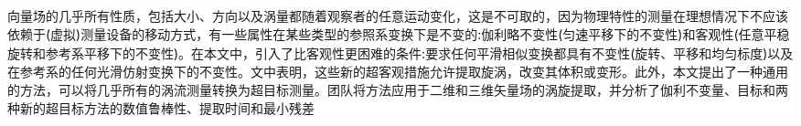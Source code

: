 向量场的几乎所有性质，包括大小、方向以及涡量都随着观察者的任意运动变化，这是不可取的，因为物理特性的测量在理想情况下不应该依赖于(虚拟)测量设备的移动方式，有一些属性在某些类型的参照系变换下是不变的:伽利略不变性(匀速平移下的不变性)和客观性(任意平稳旋转和参考系平移下的不变性)。在本文中，引入了比客观性更困难的条件:要求任何平滑相似变换都具有不变性(旋转、平移和均匀标度)以及在参考系的任何光滑仿射变换下的不变性。文中表明，这些新的超客观措施允许提取旋涡，改变其体积或变形。此外，本文提出了一种通用的方法，可以将几乎所有的涡流测量转换为超目标测量。团队将方法应用于二维和三维矢量场的涡旋提取，并分析了伽利不变量、目标和两种新的超目标方法的数值鲁棒性、提取时间和最小残差

